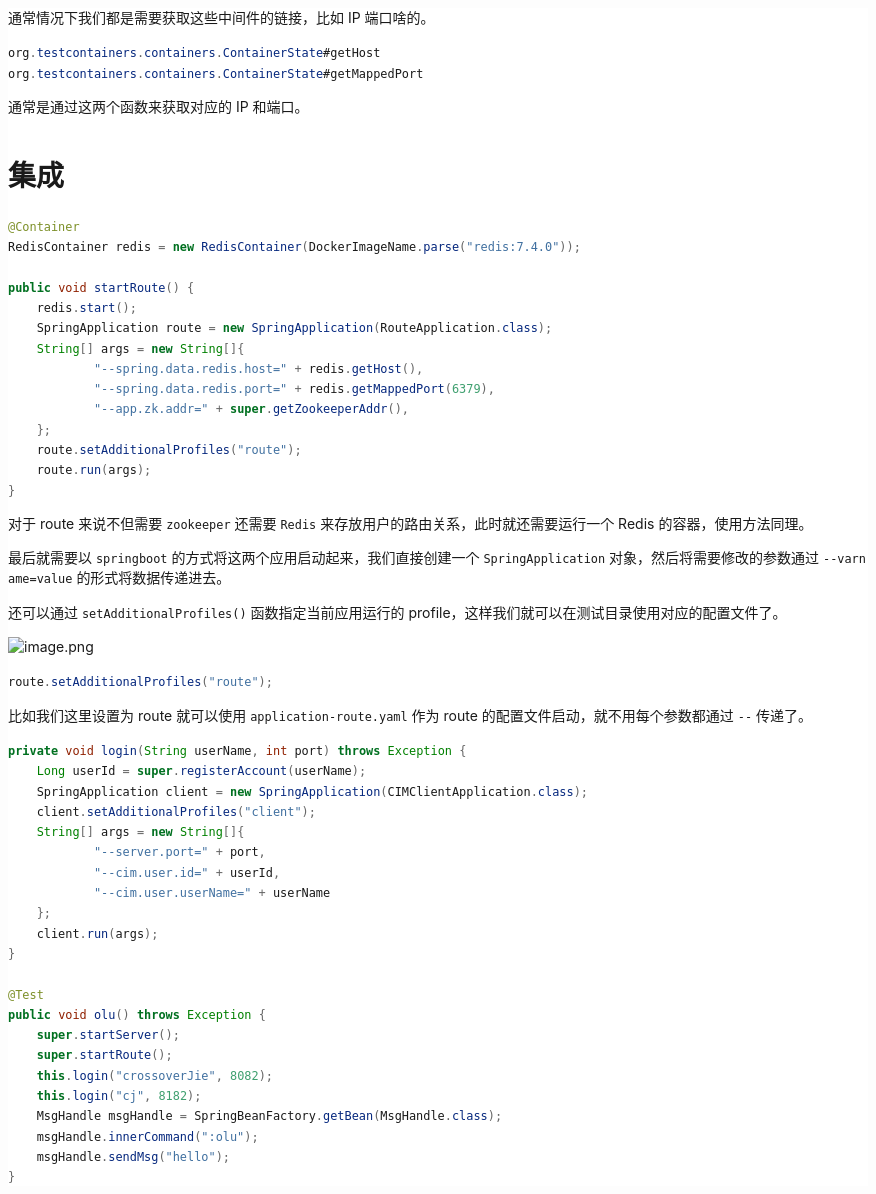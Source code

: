 通常情况下我们都是需要获取这些中间件的链接，比如 IP 端口啥的。

```java
org.testcontainers.containers.ContainerState#getHost
org.testcontainers.containers.ContainerState#getMappedPort
```
通常是通过这两个函数来获取对应的 IP 和端口。
# 集成 

```java
@Container  
RedisContainer redis = new RedisContainer(DockerImageName.parse("redis:7.4.0"));  
  
public void startRoute() {  
    redis.start();  
    SpringApplication route = new SpringApplication(RouteApplication.class);  
    String[] args = new String[]{  
            "--spring.data.redis.host=" + redis.getHost(),  
            "--spring.data.redis.port=" + redis.getMappedPort(6379),  
            "--app.zk.addr=" + super.getZookeeperAddr(),  
    };    
    route.setAdditionalProfiles("route");  
    route.run(args);  
}
```

对于 route 来说不但需要 `zookeeper` 还需要 `Redis` 来存放用户的路由关系，此时就还需要运行一个 Redis 的容器，使用方法同理。

最后就需要以 `springboot` 的方式将这两个应用启动起来，我们直接创建一个 `SpringApplication` 对象，然后将需要修改的参数通过 `--varname=value` 的形式将数据传递进去。

还可以通过 `setAdditionalProfiles()` 函数指定当前应用运行的 profile，这样我们就可以在测试目录使用对应的配置文件了。

![image.png](https://s2.loli.net/2024/09/06/ySK2akYOIAPJqUH.png)

```java
route.setAdditionalProfiles("route");  
```

比如我们这里设置为 route 就可以使用 `application-route.yaml` 作为 route 的配置文件启动，就不用每个参数都通过 `--` 传递了。


```java
private void login(String userName, int port) throws Exception {  
    Long userId = super.registerAccount(userName);  
    SpringApplication client = new SpringApplication(CIMClientApplication.class);  
    client.setAdditionalProfiles("client");  
    String[] args = new String[]{  
            "--server.port=" + port,  
            "--cim.user.id=" + userId,  
            "--cim.user.userName=" + userName  
    };  
    client.run(args);  
}  
  
@Test  
public void olu() throws Exception {  
    super.startServer();  
    super.startRoute();  
    this.login("crossoverJie", 8082);  
    this.login("cj", 8182);  
    MsgHandle msgHandle = SpringBeanFactory.getBean(MsgHandle.class);  
    msgHandle.innerCommand(":olu");  
    msgHandle.sendMsg("hello");  
}
```
